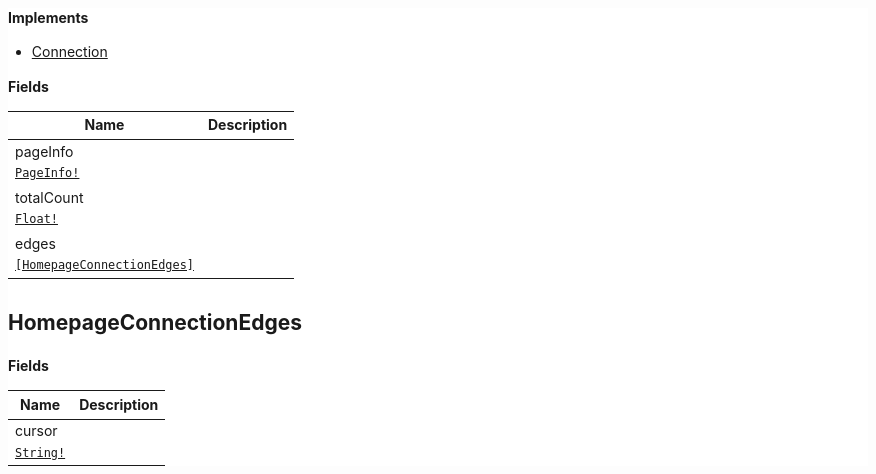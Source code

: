 

<p style={{ marginBottom: "0.4em" }}><strong>Implements</strong></p>

- [Connection](/docs/api/interfaces#connection)

<p style={{ marginBottom: "0.4em" }}><strong>Fields</strong></p>

<table>
<thead><tr><th>Name</th><th>Description</th></tr></thead>
<tbody>
<tr>
<td>
pageInfo<br />
<a href="/docs/api/objects#pageinfo"><code>PageInfo!</code></a>
</td>
<td>

</td>
</tr>
<tr>
<td>
totalCount<br />
<a href="/docs/api/scalars#float"><code>Float!</code></a>
</td>
<td>

</td>
</tr>
<tr>
<td>
edges<br />
<a href="/docs/api/objects#homepageconnectionedges"><code>[HomepageConnectionEdges]</code></a>
</td>
<td>

</td>
</tr>
</tbody>
</table>

## HomepageConnectionEdges



<p style={{ marginBottom: "0.4em" }}><strong>Fields</strong></p>

<table>
<thead><tr><th>Name</th><th>Description</th></tr></thead>
<tbody>
<tr>
<td>
cursor<br />
<a href="/docs/api/scalars#string"><code>String!</code></a>
</td>
<td>
